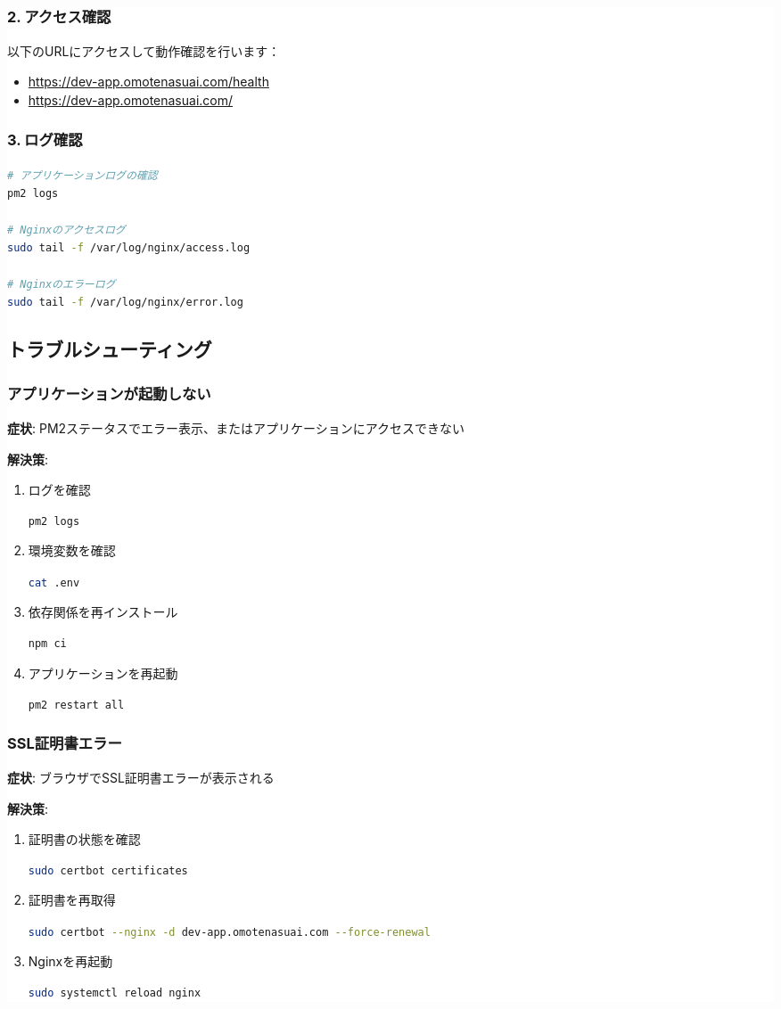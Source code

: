 ### 2. アクセス確認

以下のURLにアクセスして動作確認を行います：

- https://dev-app.omotenasuai.com/health
- https://dev-app.omotenasuai.com/

### 3. ログ確認

```bash
# アプリケーションログの確認
pm2 logs

# Nginxのアクセスログ
sudo tail -f /var/log/nginx/access.log

# Nginxのエラーログ
sudo tail -f /var/log/nginx/error.log
```

## トラブルシューティング

### アプリケーションが起動しない

**症状**: PM2ステータスでエラー表示、またはアプリケーションにアクセスできない

**解決策**:
1. ログを確認
   ```bash
   pm2 logs
   ```
2. 環境変数を確認
   ```bash
   cat .env
   ```
3. 依存関係を再インストール
   ```bash
   npm ci
   ```
4. アプリケーションを再起動
   ```bash
   pm2 restart all
   ```

### SSL証明書エラー

**症状**: ブラウザでSSL証明書エラーが表示される

**解決策**:
1. 証明書の状態を確認
   ```bash
   sudo certbot certificates
   ```
2. 証明書を再取得
   ```bash
   sudo certbot --nginx -d dev-app.omotenasuai.com --force-renewal
   ```
3. Nginxを再起動
   ```bash
   sudo systemctl reload nginx
   ```

